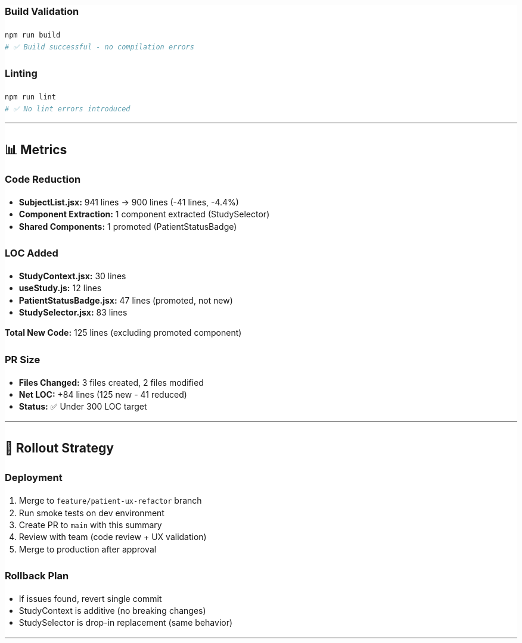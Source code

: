 ### **Build Validation**
```bash
npm run build
# ✅ Build successful - no compilation errors
```

### **Linting**
```bash
npm run lint
# ✅ No lint errors introduced
```

---

## 📊 Metrics

### **Code Reduction**
- **SubjectList.jsx:** 941 lines → 900 lines (-41 lines, -4.4%)
- **Component Extraction:** 1 component extracted (StudySelector)
- **Shared Components:** 1 promoted (PatientStatusBadge)

### **LOC Added**
- **StudyContext.jsx:** 30 lines
- **useStudy.js:** 12 lines
- **PatientStatusBadge.jsx:** 47 lines (promoted, not new)
- **StudySelector.jsx:** 83 lines

**Total New Code:** 125 lines (excluding promoted component)

### **PR Size**
- **Files Changed:** 3 files created, 2 files modified
- **Net LOC:** +84 lines (125 new - 41 reduced)
- **Status:** ✅ Under 300 LOC target

---

## 🔄 Rollout Strategy

### **Deployment**
1. Merge to `feature/patient-ux-refactor` branch
2. Run smoke tests on dev environment
3. Create PR to `main` with this summary
4. Review with team (code review + UX validation)
5. Merge to production after approval

### **Rollback Plan**
- If issues found, revert single commit
- StudyContext is additive (no breaking changes)
- StudySelector is drop-in replacement (same behavior)

---